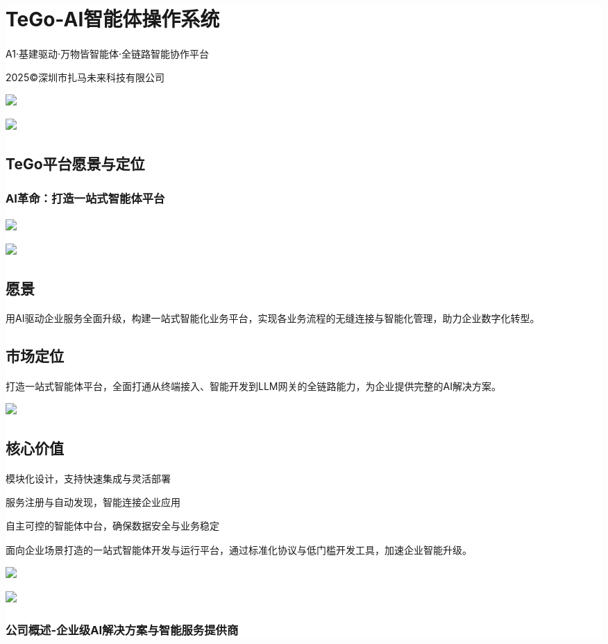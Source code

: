 

# TeGo-AI智能体操作系统

A1·基建驱动·万物皆智能体·全链路智能协作平台

2025©深圳市扎马未来科技有限公司


![](https://web-api.textin.com/ocr_image/external/91323fdbb88c31a3.jpg)


![](https://web-api.textin.com/ocr_image/external/d834b9322019a65a.jpg)

## TeGo平台愿景与定位

### AI革命：打造一站式智能体平台


![](https://web-api.textin.com/ocr_image/external/10ff1301a6d467ad.jpg)


![](https://web-api.textin.com/ocr_image/external/f1a43843ed9c737b.jpg)

## 愿景

用AI驱动企业服务全面升级，构建一站式智能化业务平台，实现各业务流程的无缝连接与智能化管理，助力企业数字化转型。

## 市场定位

打造一站式智能体平台，全面打通从终端接入、智能开发到LLM网关的全链路能力，为企业提供完整的AI解决方案。


![](https://web-api.textin.com/ocr_image/external/017f9720285848c7.jpg)

## 核心价值

模块化设计，支持快速集成与灵活部署

服务注册与自动发现，智能连接企业应用

自主可控的智能体中台，确保数据安全与业务稳定

面向企业场景打造的一站式智能体开发与运行平台，通过标准化协议与低门槛开发工具，加速企业智能升级。


![](https://web-api.textin.com/ocr_image/external/75c93757ddebf151.jpg)


![](https://web-api.textin.com/ocr_image/external/593abb05fb2f0e70.jpg)

### 公司概述-企业级AI解决方案与智能服务提供商

